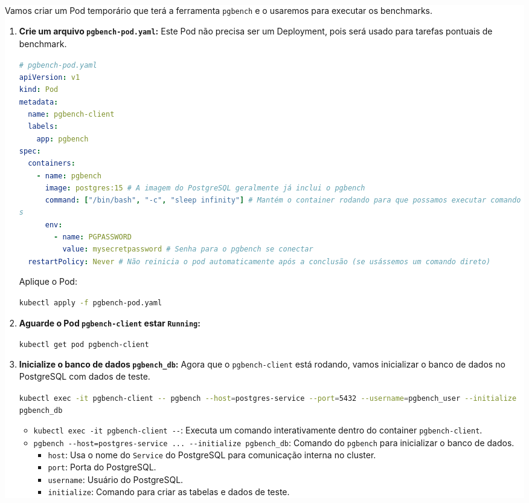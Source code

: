 Vamos criar um Pod temporário que terá a ferramenta `pgbench` e o usaremos para executar os benchmarks.

1.  **Crie um arquivo `pgbench-pod.yaml`:**
    Este Pod não precisa ser um Deployment, pois será usado para tarefas pontuais de benchmark.

    ```yaml
    # pgbench-pod.yaml
    apiVersion: v1
    kind: Pod
    metadata:
      name: pgbench-client
      labels:
        app: pgbench
    spec:
      containers:
        - name: pgbench
          image: postgres:15 # A imagem do PostgreSQL geralmente já inclui o pgbench
          command: ["/bin/bash", "-c", "sleep infinity"] # Mantém o container rodando para que possamos executar comandos
          env:
            - name: PGPASSWORD
              value: mysecretpassword # Senha para o pgbench se conectar
      restartPolicy: Never # Não reinicia o pod automaticamente após a conclusão (se usássemos um comando direto)
    ```

    Aplique o Pod:

    ```bash
    kubectl apply -f pgbench-pod.yaml
    ```

2.  **Aguarde o Pod `pgbench-client` estar `Running`:**

    ```bash
    kubectl get pod pgbench-client
    ```

3.  **Inicialize o banco de dados `pgbench_db`:**
    Agora que o `pgbench-client` está rodando, vamos inicializar o banco de dados no PostgreSQL com dados de teste.

    ```bash
    kubectl exec -it pgbench-client -- pgbench --host=postgres-service --port=5432 --username=pgbench_user --initialize pgbench_db
    ```

      * `kubectl exec -it pgbench-client --`: Executa um comando interativamente dentro do container `pgbench-client`.
      * `pgbench --host=postgres-service ... --initialize pgbench_db`: Comando do `pgbench` para inicializar o banco de dados.
          * `host`: Usa o nome do `Service` do PostgreSQL para comunicação interna no cluster.
          * `port`: Porta do PostgreSQL.
          * `username`: Usuário do PostgreSQL.
          * `initialize`: Comando para criar as tabelas e dados de teste.
